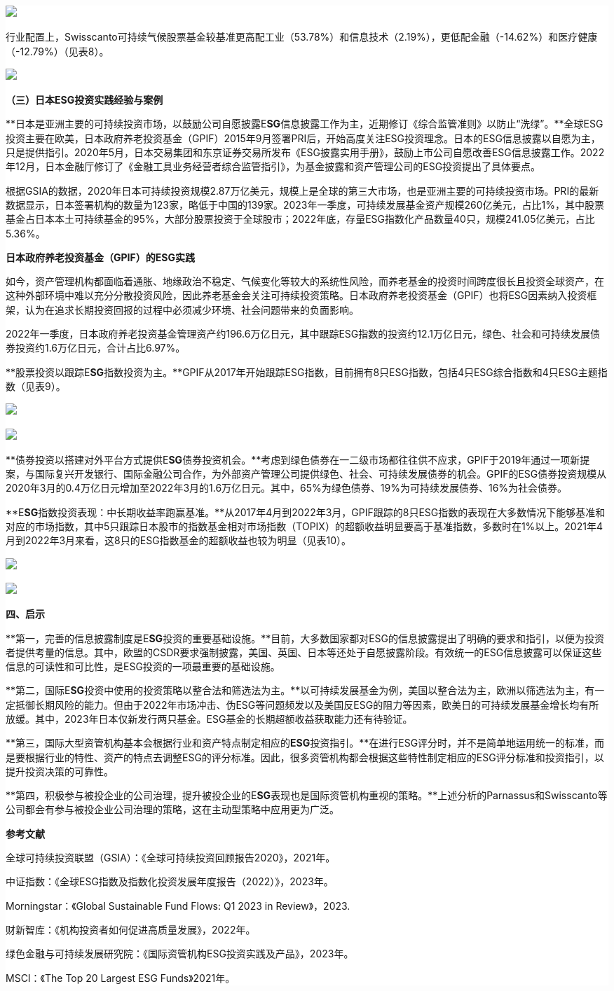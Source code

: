  ![](http://www.chinacef.cn/public/editor/attached/image/20231011/20231011193039_35916.png) 

行业配置上，Swisscanto可持续气候股票基金较基准更高配工业（53.78%）和信息技术（2.19%），更低配金融（\-14.62%）和医疗健康（\-12.79%）（见表8）。

 ![](http://www.chinacef.cn/public/editor/attached/image/20231011/20231011193055_99199.png) 

**（三）日本E****SG****投资实践经验与案例**

**日本是亚洲主要的可持续投资市场，以鼓励公司自愿披露E****SG****信息披露工作为主，近期修订《综合监管准则》以防止“洗绿”。**全球ESG投资主要在欧美，日本政府养老投资基金（GPIF）2015年9月签署PRI后，开始高度关注ESG投资理念。日本的ESG信息披露以自愿为主，只是提供指引。2020年5月，日本交易集团和东京证券交易所发布《ESG披露实用手册》，鼓励上市公司自愿改善ESG信息披露工作。2022年12月，日本金融厅修订了《金融工具业务经营者综合监管指引》，为基金披露和资产管理公司的ESG投资提出了具体要点。

根据GSIA的数据，2020年日本可持续投资规模2.87万亿美元，规模上是全球的第三大市场，也是亚洲主要的可持续投资市场。PRI的最新数据显示，日本签署机构的数量为123家，略低于中国的139家。2023年一季度，可持续发展基金资产规模260亿美元，占比1%，其中股票基金占日本本土可持续基金的95%，大部分股票投资于全球股市；2022年底，存量ESG指数化产品数量40只，规模241.05亿美元，占比5.36%。

**日本政府养老投资基金（****GPIF****）的E****SG****实践**

如今，资产管理机构都面临着通胀、地缘政治不稳定、气候变化等较大的系统性风险，而养老基金的投资时间跨度很长且投资全球资产，在这种外部环境中难以充分分散投资风险，因此养老基金会关注可持续投资策略。日本政府养老投资基金（GPIF）也将ESG因素纳入投资框架，认为在追求长期投资回报的过程中必须减少环境、社会问题带来的负面影响。

2022年一季度，日本政府养老投资基金管理资产约196.6万亿日元，其中跟踪ESG指数的投资约12.1万亿日元，绿色、社会和可持续发展债券投资约1.6万亿日元，合计占比6.97%。

**股票投资以跟踪E****SG****指数投资为主。**GPIF从2017年开始跟踪ESG指数，目前拥有8只ESG指数，包括4只ESG综合指数和4只ESG主题指数（见表9）。

 ![](http://www.chinacef.cn/public/editor/attached/image/20231011/20231011193113_88136.png) 

 ![](http://www.chinacef.cn/public/editor/attached/image/20231011/20231011193120_32216.png) 

**债券投资以搭建对外平台方式提供E****SG****债券投资机会。**考虑到绿色债券在一二级市场都往往供不应求，GPIF于2019年通过一项新提案，与国际复兴开发银行、国际金融公司合作，为外部资产管理公司提供绿色、社会、可持续发展债券的机会。GPIF的ESG债券投资规模从2020年3月的0.4万亿日元增加至2022年3月的1.6万亿日元。其中，65%为绿色债券、19%为可持续发展债券、16%为社会债券。

**E****SG****指数投资表现：中长期收益率跑赢基准。**从2017年4月到2022年3月，GPIF跟踪的8只ESG指数的表现在大多数情况下能够基准和对应的市场指数，其中5只跟踪日本股市的指数基金相对市场指数（TOPIX）的超额收益明显要高于基准指数，多数时在1%以上。2021年4月到2022年3月来看，这8只的ESG指数基金的超额收益也较为明显（见表10）。

![](http://www.chinacef.cn/public/editor/attached/image/20231011/20231011193829_84885.png)

![](http://www.chinacef.cn/public/editor/attached/image/20231011/20231011193842_27078.png)

**四、启示**

**第一，完善的信息披露制度是E****SG****投资的重要基础设施。**目前，大多数国家都对ESG的信息披露提出了明确的要求和指引，以便为投资者提供考量的信息。其中，欧盟的CSDR要求强制披露，美国、英国、日本等还处于自愿披露阶段。有效统一的ESG信息披露可以保证这些信息的可读性和可比性，是ESG投资的一项最重要的基础设施。

**第二，国际E****SG****投资中使用的投资策略以整合法和筛选法为主。**以可持续发展基金为例，美国以整合法为主，欧洲以筛选法为主，有一定抵御长期风险的能力。但由于2022年市场冲击、伪ESG等问题频发以及美国反ESG的阻力等因素，欧美日的可持续发展基金增长均有所放缓。其中，2023年日本仅新发行两只基金。ESG基金的长期超额收益获取能力还有待验证。

**第三，国际大型资管机构基本会根据行业和资产特点制定相应的****ESG****投资指引。**在进行ESG评分时，并不是简单地运用统一的标准，而是要根据行业的特性、资产的特点去调整ESG的评分标准。因此，很多资管机构都会根据这些特性制定相应的ESG评分标准和投资指引，以提升投资决策的可靠性。

**第四，积极参与被投企业的公司治理，提升被投企业的E****SG****表现也是国际资管机构重视的策略。**上述分析的Parnassus和Swisscanto等公司都会有参与被投企业公司治理的策略，这在主动型策略中应用更为广泛。

**参考文献**

全球可持续投资联盟（GSIA）：《全球可持续投资回顾报告2020》，2021年。

中证指数：《全球ESG指数及指数化投资发展年度报告（2022）》，2023年。

Morningstar：《Global Sustainable Fund Flows: Q1 2023 in Review》，2023.

财新智库：《机构投资者如何促进高质量发展》，2022年。

绿色金融与可持续发展研究院：《国际资管机构ESG投资实践及产品》，2023年。

MSCI：《The Top 20 Largest ESG Funds》2021年。